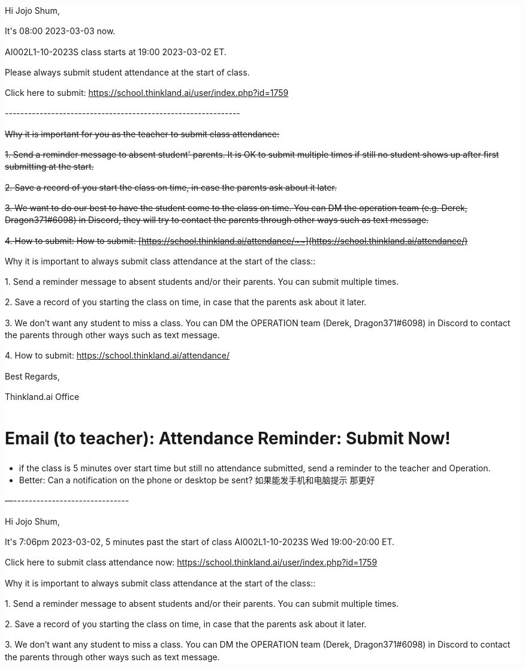 Hi Jojo Shum,

It's 08:00 2023-03-03 now.

AI002L1-10-2023S class starts at 19:00 2023-03-02 ET.

Please always submit student attendance at the start of class.

Click here to submit: <https://school.thinkland.ai/user/index.php?id=1759>

\-------------------------------------------------------------

~~Why it is important for you as the teacher to submit class attendance:~~

~~1. Send a reminder message to absent student' parents. It is OK to submit multiple times if still no student shows up after first submitting at the start.~~

~~2. Save a record of you start the class on time, in case the parents ask about it later.~~

~~3. We want to do our best to have the student come to the class on time. You can DM the operation team (e.g. Derek, Dragon371#6098) in Discord, they will try to contact the parents through other ways such as text message.~~

~~4. How to submit: How to submit: [https://school.thinkland.ai/attendance/~~](https://school.thinkland.ai/attendance/)~~

Why it is important to always submit class attendance at the start of the class::

1\. Send a reminder message to absent students and/or their parents. You can submit multiple times.

2\. Save a record of you starting the class on time, in case that the parents ask about it later.

3\. We don’t want any student to miss a class. You can DM the OPERATION team (Derek, Dragon371#6098) in Discord to contact the parents through other ways such as text message.

4\. How to submit: <https://school.thinkland.ai/attendance/>

Best Regards,

Thinkland.ai Office
# <a name="_nyq14e19htri"></a>Email (to teacher):  Attendance Reminder: Submit Now! 
- if the class is 5 minutes over start time but still no attendance submitted, send a reminder to the teacher and Operation. 
- Better: Can a notification on the phone or desktop be sent? 如果能发手机和电脑提示 那更好

—------------------------------

Hi Jojo Shum,

It's 7:06pm 2023-03-02, 5 minutes past the start of class AI002L1-10-2023S Wed 19:00-20:00 ET.

Click here to submit class attendance now: <https://school.thinkland.ai/user/index.php?id=1759>

Why it is important to always submit class attendance at the start of the class::

1\. Send a reminder message to absent students and/or their parents. You can submit multiple times.

2\. Save a record of you starting the class on time, in case that the parents ask about it later.

3\. We don’t want any student to miss a class. You can DM the OPERATION team (Derek, Dragon371#6098) in Discord to contact the parents through other ways such as text message.
